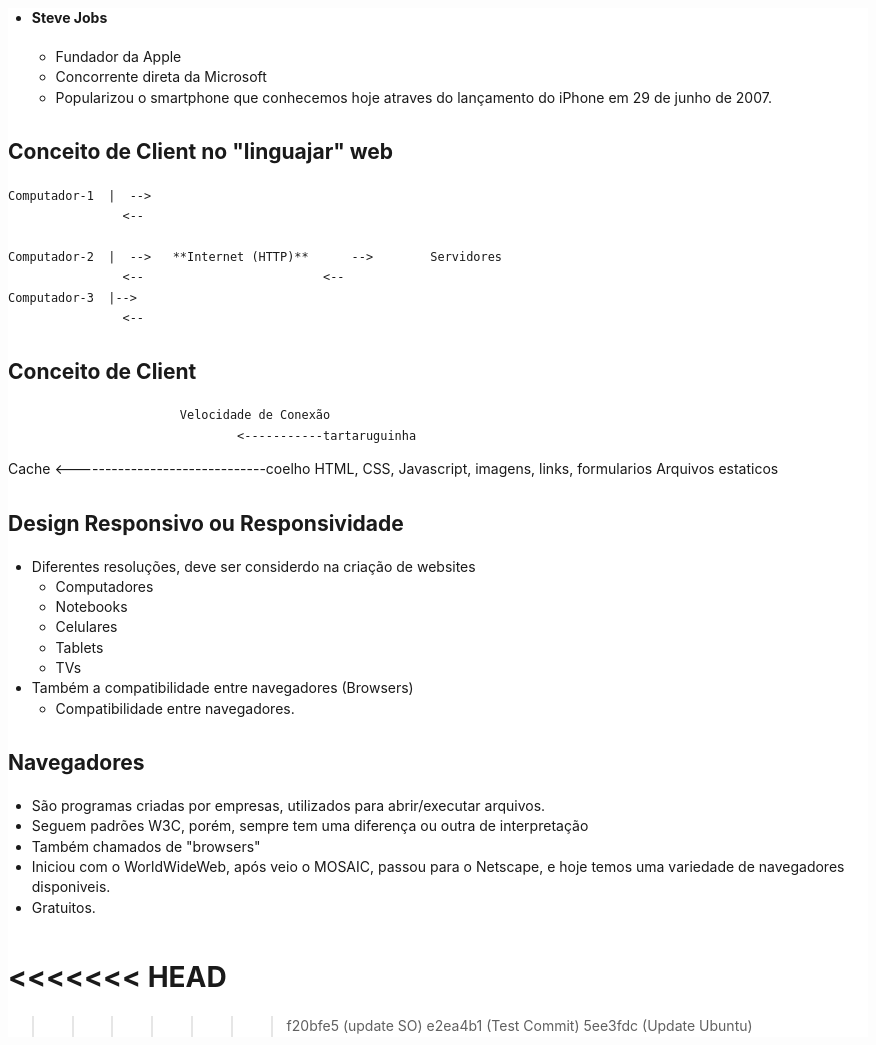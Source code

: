 * #### Steve Jobs
  * Fundador da Apple
  * Concorrente direta da Microsoft
  * Popularizou o smartphone que conhecemos hoje atraves do lançamento do iPhone em 29 de junho de 2007.

## Conceito de Client no "linguajar" web

    Computador-1  |  -->
                    <--
    
    Computador-2  |  -->   **Internet (HTTP)**      -->        Servidores
                    <--                         <--
    Computador-3  |-->
                    <--

## Conceito de Client

                            Velocidade de Conexão
                                    <-----------tartaruguinha
Cache            <------------------------------coelho
                    HTML, CSS, Javascript, imagens, links, formularios
                    Arquivos estaticos

## Design Responsivo ou Responsividade
* Diferentes resoluções, deve ser considerdo na criação de websites
  * Computadores
  * Notebooks
  * Celulares
  * Tablets
  * TVs
* Também a compatibilidade entre navegadores (Browsers)
  * Compatibilidade entre navegadores.


## Navegadores
* São programas criadas por empresas, utilizados para abrir/executar arquivos.
* Seguem padrões W3C, porém, sempre tem uma diferença ou outra de interpretação
* Também chamados de "browsers"
* Iniciou com o WorldWideWeb, após veio o MOSAIC, passou para o Netscape, e hoje temos uma variedade de navegadores disponiveis.
* Gratuitos.

<<<<<<< HEAD
=======
>>>>>>> f20bfe5 (update SO)
>>>>>>> e2ea4b1 (Test Commit)
>>>>>>> 5ee3fdc (Update Ubuntu)
